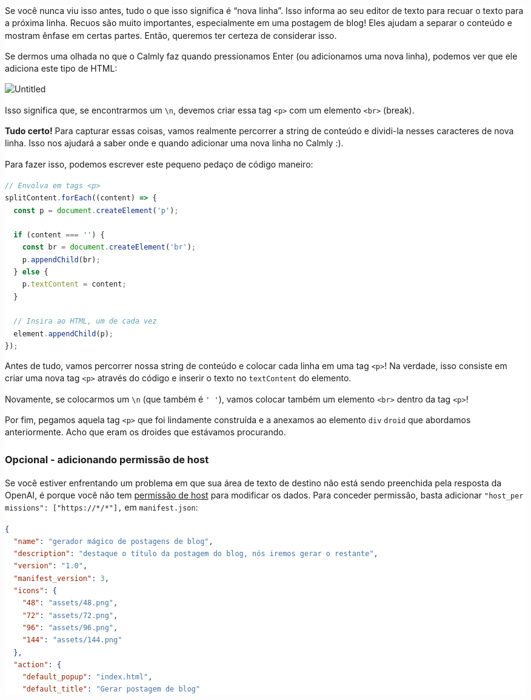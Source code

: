 Se você nunca viu isso antes, tudo o que isso significa é “nova linha”. Isso informa ao seu editor de texto para recuar o texto para a próxima linha. Recuos são muito importantes, especialmente em uma postagem de blog! Eles ajudam a separar o conteúdo e mostram ênfase em certas partes. Então, queremos ter certeza de considerar isso.

Se dermos uma olhada no que o Calmly faz quando pressionamos Enter (ou adicionamos uma nova linha), podemos ver que ele adiciona este tipo de HTML:

![Untitled](https://i.imgur.com/Kbo5ZLt.png)

Isso significa que, se encontrarmos um `\n`, devemos criar essa tag `<p>` com um elemento `<br>` (break).

**Tudo certo!** Para capturar essas coisas, vamos realmente percorrer a string de conteúdo e dividi-la nesses caracteres de nova linha. Isso nos ajudará a saber onde e quando adicionar uma nova linha no Calmly :).

Para fazer isso, podemos escrever este pequeno pedaço de código maneiro:

```javascript
// Envolva em tags <p>
splitContent.forEach((content) => {
  const p = document.createElement('p');

  if (content === '') {
    const br = document.createElement('br');
    p.appendChild(br);
  } else {
    p.textContent = content;
  }

  // Insira ao HTML, um de cada vez
  element.appendChild(p);
});
```

Antes de tudo, vamos percorrer nossa string de conteúdo e colocar cada linha em uma tag `<p>`! Na verdade, isso consiste em criar uma nova tag `<p>` através do código e inserir o texto no `textContent` do elemento.

Novamente, se colocarmos um `\n` (que também é `' '`), vamos colocar também um elemento `<br>` dentro da tag `<p>`!

Por fim, pegamos aquela tag `<p>` que foi lindamente construída e a anexamos ao elemento `div` `droid` que abordamos anteriormente. Acho que eram os droides que estávamos procurando.

### Opcional - adicionando permissão de host

Se você estiver enfrentando um problema em que sua área de texto de destino não está sendo preenchida pela resposta da OpenAI, é porque você não tem [permissão de host](https://developer.chrome.com/docs/extensions/mv3/declare_permissions/) para modificar os dados. Para conceder permissão, basta adicionar `"host_permissions": ["https://*/*"],` em `manifest.json`:

```json
{
  "name": "gerador mágico de postagens de blog",
  "description": "destaque o título da postagem do blog, nós iremos gerar o restante",
  "version": "1.0",
  "manifest_version": 3,
  "icons": {
    "48": "assets/48.png",
    "72": "assets/72.png",
    "96": "assets/96.png",
    "144": "assets/144.png"
  },
  "action": {
    "default_popup": "index.html",
    "default_title": "Gerar postagem de blog"
```